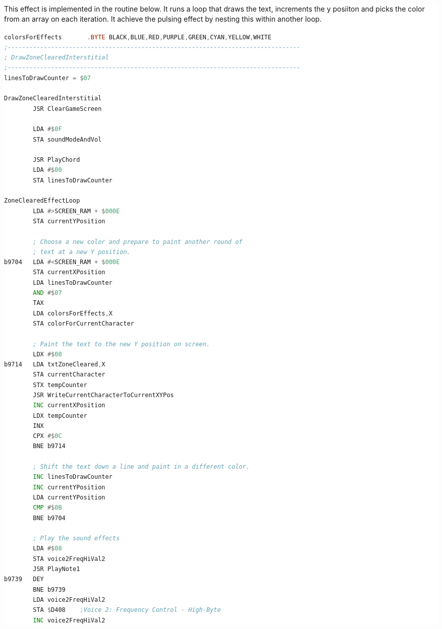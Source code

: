 This effect is implemented in the routine below. It runs a loop that draws the text, increments the y posiiton and picks
the color from an array on each iteration. It achieve the pulsing effect by nesting this within another loop.

```asm
colorsForEffects       .BYTE BLACK,BLUE,RED,PURPLE,GREEN,CYAN,YELLOW,WHITE
;---------------------------------------------------------------------------------
; DrawZoneClearedInterstitial   
;---------------------------------------------------------------------------------
linesToDrawCounter = $07

DrawZoneClearedInterstitial   
        JSR ClearGameScreen

        LDA #$0F
        STA soundModeAndVol

        JSR PlayChord
        LDA #$00
        STA linesToDrawCounter

ZoneClearedEffectLoop
        LDA #>SCREEN_RAM + $000E
        STA currentYPosition

        ; Choose a new color and prepare to paint another round of 
        ; text at a new Y position.
b9704   LDA #<SCREEN_RAM + $000E
        STA currentXPosition
        LDA linesToDrawCounter
        AND #$07
        TAX 
        LDA colorsForEffects,X
        STA colorForCurrentCharacter

        ; Paint the text to the new Y position on screen.
        LDX #$00
b9714   LDA txtZoneCleared,X
        STA currentCharacter
        STX tempCounter
        JSR WriteCurrentCharacterToCurrentXYPos
        INC currentXPosition
        LDX tempCounter
        INX 
        CPX #$0C
        BNE b9714

        ; Shift the text down a line and paint in a different color.
        INC linesToDrawCounter
        INC currentYPosition
        LDA currentYPosition
        CMP #$0B
        BNE b9704

        ; Play the sound effects
        LDA #$08
        STA voice2FreqHiVal2
        JSR PlayNote1
b9739   DEY 
        BNE b9739
        LDA voice2FreqHiVal2
        STA $D408    ;Voice 2: Frequency Control - High-Byte
        INC voice2FreqHiVal2
```